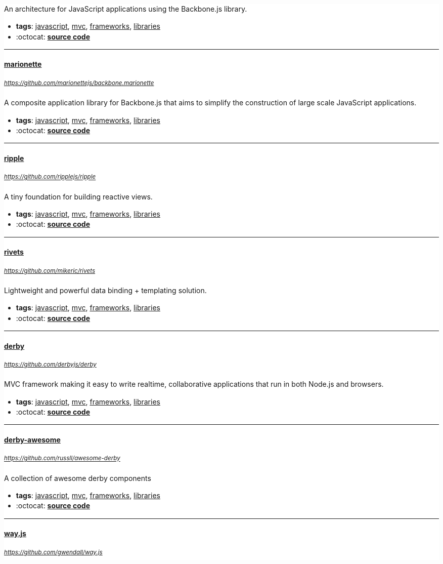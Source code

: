 An architecture for JavaScript applications using the Backbone.js library.
* **tags**: [javascript](../tagged/javascript.md), [mvc](../tagged/mvc.md), [frameworks](../tagged/frameworks.md), [libraries](../tagged/libraries.md)
* :octocat: **[source code](https://github.com/chaplinjs/chaplin)**
---
#### [marionette](https://github.com/marionettejs/backbone.marionette)
_<sup>https://github.com/marionettejs/backbone.marionette</sup>_

A composite application library for Backbone.js that aims to simplify the construction of large scale JavaScript applications.
* **tags**: [javascript](../tagged/javascript.md), [mvc](../tagged/mvc.md), [frameworks](../tagged/frameworks.md), [libraries](../tagged/libraries.md)
* :octocat: **[source code](https://github.com/marionettejs/backbone.marionette)**
---
#### [ripple](https://github.com/ripplejs/ripple)
_<sup>https://github.com/ripplejs/ripple</sup>_

A tiny foundation for building reactive views.
* **tags**: [javascript](../tagged/javascript.md), [mvc](../tagged/mvc.md), [frameworks](../tagged/frameworks.md), [libraries](../tagged/libraries.md)
* :octocat: **[source code](https://github.com/ripplejs/ripple)**
---
#### [rivets](https://github.com/mikeric/rivets)
_<sup>https://github.com/mikeric/rivets</sup>_

Lightweight and powerful data binding + templating solution.
* **tags**: [javascript](../tagged/javascript.md), [mvc](../tagged/mvc.md), [frameworks](../tagged/frameworks.md), [libraries](../tagged/libraries.md)
* :octocat: **[source code](https://github.com/mikeric/rivets)**
---
#### [derby](https://github.com/derbyjs/derby)
_<sup>https://github.com/derbyjs/derby</sup>_

MVC framework making it easy to write realtime, collaborative applications that run in both Node.js and browsers.
* **tags**: [javascript](../tagged/javascript.md), [mvc](../tagged/mvc.md), [frameworks](../tagged/frameworks.md), [libraries](../tagged/libraries.md)
* :octocat: **[source code](https://github.com/derbyjs/derby)**
---
#### [derby-awesome](https://github.com/russll/awesome-derby)
_<sup>https://github.com/russll/awesome-derby</sup>_

A collection of awesome derby components
* **tags**: [javascript](../tagged/javascript.md), [mvc](../tagged/mvc.md), [frameworks](../tagged/frameworks.md), [libraries](../tagged/libraries.md)
* :octocat: **[source code](https://github.com/russll/awesome-derby)**
---
#### [way.js](https://github.com/gwendall/way.js)
_<sup>https://github.com/gwendall/way.js</sup>_
